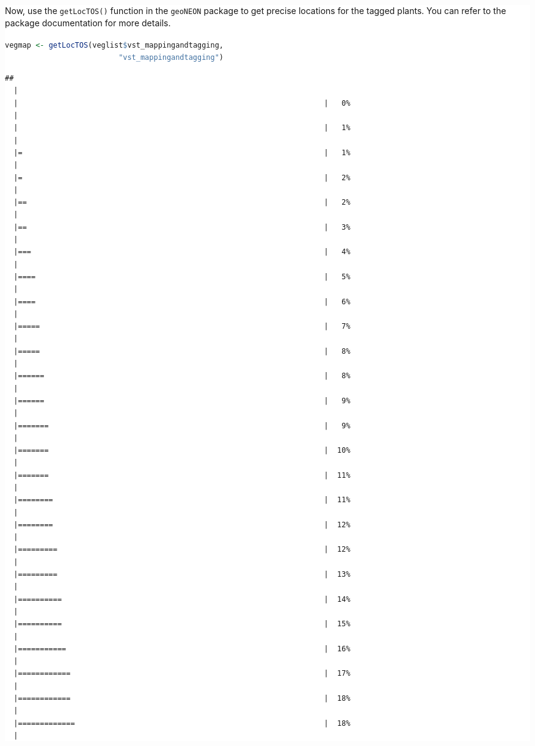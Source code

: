 Now, use the `getLocTOS()` function in the `geoNEON` package to get
precise locations for the tagged plants. You can refer to the package
documentation for more details.


```r
vegmap <- getLocTOS(veglist$vst_mappingandtagging, 
                          "vst_mappingandtagging")
```

```
## 
  |                                                                            
  |                                                                      |   0%
  |                                                                            
  |                                                                      |   1%
  |                                                                            
  |=                                                                     |   1%
  |                                                                            
  |=                                                                     |   2%
  |                                                                            
  |==                                                                    |   2%
  |                                                                            
  |==                                                                    |   3%
  |                                                                            
  |===                                                                   |   4%
  |                                                                            
  |====                                                                  |   5%
  |                                                                            
  |====                                                                  |   6%
  |                                                                            
  |=====                                                                 |   7%
  |                                                                            
  |=====                                                                 |   8%
  |                                                                            
  |======                                                                |   8%
  |                                                                            
  |======                                                                |   9%
  |                                                                            
  |=======                                                               |   9%
  |                                                                            
  |=======                                                               |  10%
  |                                                                            
  |=======                                                               |  11%
  |                                                                            
  |========                                                              |  11%
  |                                                                            
  |========                                                              |  12%
  |                                                                            
  |=========                                                             |  12%
  |                                                                            
  |=========                                                             |  13%
  |                                                                            
  |==========                                                            |  14%
  |                                                                            
  |==========                                                            |  15%
  |                                                                            
  |===========                                                           |  16%
  |                                                                            
  |============                                                          |  17%
  |                                                                            
  |============                                                          |  18%
  |                                                                            
  |=============                                                         |  18%
  |                                                                            
```